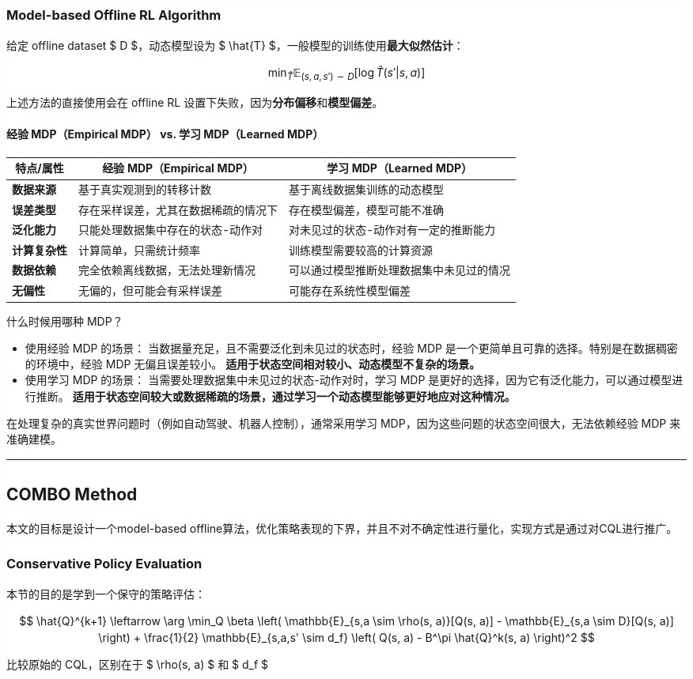### Model-based Offline RL Algorithm

给定 offline dataset $ D $，动态模型设为 $ \hat{T} $，一般模型的训练使用**最大似然估计**：

$$
\min_{\hat{T}} \mathbb{E}_{(s,a,s') \sim D}\left[ \log \hat{T}(s'|s, a) \right]
$$

上述方法的直接使用会在 offline RL 设置下失败，因为**分布偏移**和**模型偏差**。

#### 经验 MDP（Empirical MDP） vs. 学习 MDP（Learned MDP）

| 特点/属性     | 经验 MDP（Empirical MDP）                | 学习 MDP（Learned MDP）                       |
|---------------|------------------------------------------|-----------------------------------------------|
| **数据来源**   | 基于真实观测到的转移计数                | 基于离线数据集训练的动态模型                 |
| **误差类型**   | 存在采样误差，尤其在数据稀疏的情况下    | 存在模型偏差，模型可能不准确                 |
| **泛化能力**   | 只能处理数据集中存在的状态-动作对        | 对未见过的状态-动作对有一定的推断能力        |
| **计算复杂性** | 计算简单，只需统计频率                  | 训练模型需要较高的计算资源                   |
| **数据依赖**   | 完全依赖离线数据，无法处理新情况         | 可以通过模型推断处理数据集中未见过的情况    |
| **无偏性**     | 无偏的，但可能会有采样误差               | 可能存在系统性模型偏差                       |


什么时候用哪种 MDP？

- 使用经验 MDP 的场景：
当数据量充足，且不需要泛化到未见过的状态时，经验 MDP 是一个更简单且可靠的选择。特别是在数据稠密的环境中，经验 MDP 无偏且误差较小。
**适用于状态空间相对较小、动态模型不复杂的场景。**
- 使用学习 MDP 的场景：
当需要处理数据集中未见过的状态-动作对时，学习 MDP 是更好的选择，因为它有泛化能力，可以通过模型进行推断。
**适用于状态空间较大或数据稀疏的场景，通过学习一个动态模型能够更好地应对这种情况。**


在处理复杂的真实世界问题时（例如自动驾驶、机器人控制），通常采用学习 MDP，因为这些问题的状态空间很大，无法依赖经验 MDP 来准确建模。


---

## COMBO Method

本文的目标是设计一个model-based offline算法，优化策略表现的下界，并且不对不确定性进行量化，实现方式是通过对CQL进行推广。

### Conservative Policy Evaluation

本节的目的是学到一个保守的策略评估：

$$
\hat{Q}^{k+1} \leftarrow \arg \min_Q \beta \left( \mathbb{E}_{s,a \sim \rho(s, a)}[Q(s, a)] - \mathbb{E}_{s,a \sim D}[Q(s, a)] \right) + \frac{1}{2} \mathbb{E}_{s,a,s' \sim d_f} \left( Q(s, a) - B^\pi \hat{Q}^k(s, a) \right)^2
$$

比较原始的 CQL，区别在于 $ \rho(s, a) $ 和 $ d_f $
